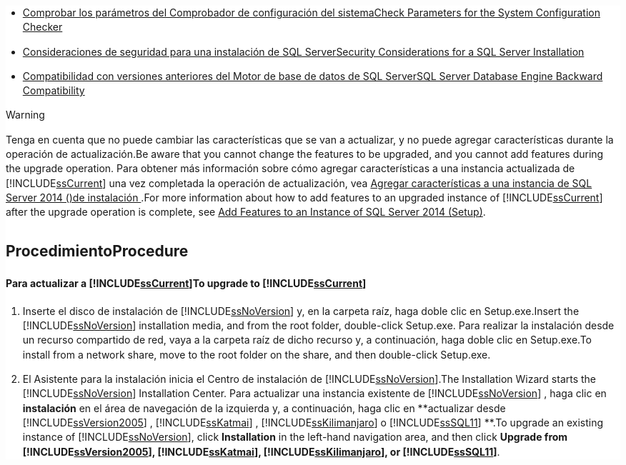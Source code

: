 -   [<span data-ttu-id="9b437-119">Comprobar los parámetros del Comprobador de configuración del sistema</span><span class="sxs-lookup"><span data-stu-id="9b437-119">Check Parameters for the System Configuration Checker</span></span>](check-parameters-for-the-system-configuration-checker.md)  
  
-   [<span data-ttu-id="9b437-120">Consideraciones de seguridad para una instalación de SQL Server</span><span class="sxs-lookup"><span data-stu-id="9b437-120">Security Considerations for a SQL Server Installation</span></span>](../../sql-server/install/security-considerations-for-a-sql-server-installation.md)  
  
-   [<span data-ttu-id="9b437-121">Compatibilidad con versiones anteriores del Motor de base de datos de SQL Server</span><span class="sxs-lookup"><span data-stu-id="9b437-121">SQL Server Database Engine Backward Compatibility</span></span>](../sql-server-database-engine-backward-compatibility.md)  
  
> [!WARNING]  
>  <span data-ttu-id="9b437-122">Tenga en cuenta que no puede cambiar las características que se van a actualizar, y no puede agregar características durante la operación de actualización.</span><span class="sxs-lookup"><span data-stu-id="9b437-122">Be aware that you cannot change the features to be upgraded, and you cannot add features during the upgrade operation.</span></span> <span data-ttu-id="9b437-123">Para obtener más información sobre cómo agregar características a una instancia actualizada de [!INCLUDE[ssCurrent](../../includes/sscurrent-md.md)] una vez completada la operación de actualización, vea [Agregar características a una instancia de SQL Server 2014 &#40;&#41;de instalación ](add-features-to-an-instance-of-sql-server-setup.md).</span><span class="sxs-lookup"><span data-stu-id="9b437-123">For more information about how to add features to an upgraded instance of [!INCLUDE[ssCurrent](../../includes/sscurrent-md.md)] after the upgrade operation is complete, see [Add Features to an Instance of SQL Server 2014 &#40;Setup&#41;](add-features-to-an-instance-of-sql-server-setup.md).</span></span>  
  
## <a name="procedure"></a><span data-ttu-id="9b437-124">Procedimiento</span><span class="sxs-lookup"><span data-stu-id="9b437-124">Procedure</span></span>  
  
#### <a name="to-upgrade-to-sscurrent"></a><span data-ttu-id="9b437-125">Para actualizar a [!INCLUDE[ssCurrent](../../includes/sscurrent-md.md)]</span><span class="sxs-lookup"><span data-stu-id="9b437-125">To upgrade to [!INCLUDE[ssCurrent](../../includes/sscurrent-md.md)]</span></span>  
  
1.  <span data-ttu-id="9b437-126">Inserte el disco de instalación de [!INCLUDE[ssNoVersion](../../includes/ssnoversion-md.md)] y, en la carpeta raíz, haga doble clic en Setup.exe.</span><span class="sxs-lookup"><span data-stu-id="9b437-126">Insert the [!INCLUDE[ssNoVersion](../../includes/ssnoversion-md.md)] installation media, and from the root folder, double-click Setup.exe.</span></span> <span data-ttu-id="9b437-127">Para realizar la instalación desde un recurso compartido de red, vaya a la carpeta raíz de dicho recurso y, a continuación, haga doble clic en Setup.exe.</span><span class="sxs-lookup"><span data-stu-id="9b437-127">To install from a network share, move to the root folder on the share, and then double-click Setup.exe.</span></span>  
  
2.  <span data-ttu-id="9b437-128">El Asistente para la instalación inicia el Centro de instalación de [!INCLUDE[ssNoVersion](../../includes/ssnoversion-md.md)].</span><span class="sxs-lookup"><span data-stu-id="9b437-128">The Installation Wizard starts the [!INCLUDE[ssNoVersion](../../includes/ssnoversion-md.md)] Installation Center.</span></span> <span data-ttu-id="9b437-129">Para actualizar una instancia existente de [!INCLUDE[ssNoVersion](../../includes/ssnoversion-md.md)] , haga clic en **instalación** en el área de navegación de la izquierda y, a continuación, haga clic en \*\*actualizar desde [!INCLUDE[ssVersion2005](../../includes/ssversion2005-md.md)] , [!INCLUDE[ssKatmai](../../includes/sskatmai-md.md)] , [!INCLUDE[ssKilimanjaro](../../includes/sskilimanjaro-md.md)] o [!INCLUDE[ssSQL11](../../includes/sssql11-md.md)] \*\*.</span><span class="sxs-lookup"><span data-stu-id="9b437-129">To upgrade an existing instance of [!INCLUDE[ssNoVersion](../../includes/ssnoversion-md.md)], click **Installation** in the left-hand navigation area, and then click **Upgrade from [!INCLUDE[ssVersion2005](../../includes/ssversion2005-md.md)], [!INCLUDE[ssKatmai](../../includes/sskatmai-md.md)], [!INCLUDE[ssKilimanjaro](../../includes/sskilimanjaro-md.md)], or [!INCLUDE[ssSQL11](../../includes/sssql11-md.md)]**.</span></span>  
  